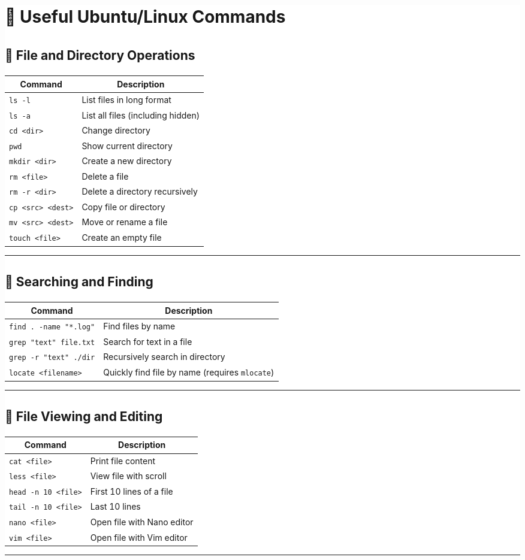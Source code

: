 # 🐧 Useful Ubuntu/Linux Commands

## 🔹 File and Directory Operations

| Command | Description |
|--------|-------------|
| `ls -l` | List files in long format |
| `ls -a` | List all files (including hidden) |
| `cd <dir>` | Change directory |
| `pwd` | Show current directory |
| `mkdir <dir>` | Create a new directory |
| `rm <file>` | Delete a file |
| `rm -r <dir>` | Delete a directory recursively |
| `cp <src> <dest>` | Copy file or directory |
| `mv <src> <dest>` | Move or rename a file |
| `touch <file>` | Create an empty file |

---

## 🔹 Searching and Finding

| Command | Description |
|--------|-------------|
| `find . -name "*.log"` | Find files by name |
| `grep "text" file.txt` | Search for text in a file |
| `grep -r "text" ./dir` | Recursively search in directory |
| `locate <filename>` | Quickly find file by name (requires `mlocate`) |

---

## 🔹 File Viewing and Editing

| Command | Description |
|--------|-------------|
| `cat <file>` | Print file content |
| `less <file>` | View file with scroll |
| `head -n 10 <file>` | First 10 lines of a file |
| `tail -n 10 <file>` | Last 10 lines |
| `nano <file>` | Open file with Nano editor |
| `vim <file>` | Open file with Vim editor |

---